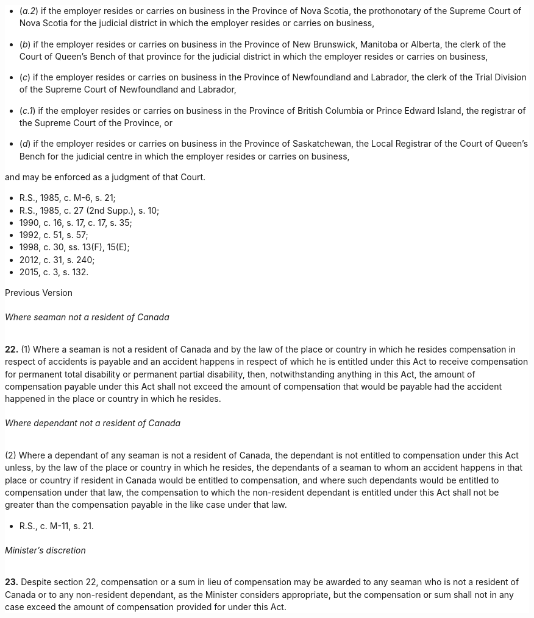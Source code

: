   * (_a.2_) if the employer resides or carries on business in the Province of Nova Scotia, the prothonotary of the Supreme Court of Nova Scotia for the judicial district in which the employer resides or carries on business,

  * (_b_) if the employer resides or carries on business in the Province of New Brunswick, Manitoba or Alberta, the clerk of the Court of Queen’s Bench of that province for the judicial district in which the employer resides or carries on business,

  * (_c_) if the employer resides or carries on business in the Province of Newfoundland and Labrador, the clerk of the Trial Division of the Supreme Court of Newfoundland and Labrador,

  * (_c.1_) if the employer resides or carries on business in the Province of British Columbia or Prince Edward Island, the registrar of the Supreme Court of the Province, or

  * (_d_) if the employer resides or carries on business in the Province of Saskatchewan, the Local Registrar of the Court of Queen’s Bench for the judicial centre in which the employer resides or carries on business,

and may be enforced as a judgment of that Court.

  * R.S., 1985, c. M-6, s. 21;
  * R.S., 1985, c. 27 (2nd Supp.), s. 10;
  * 1990, c. 16, s. 17, c. 17, s. 35;
  * 1992, c. 51, s. 57;
  * 1998, c. 30, ss. 13(F), 15(E);
  * 2012, c. 31, s. 240;
  * 2015, c. 3, s. 132.

Previous Version

###### Where seaman not a resident of Canada

**22.** (1) Where a seaman is not a resident of Canada and by the law of the place or country in which he resides compensation in respect of accidents is payable and an accident happens in respect of which he is entitled under this Act to receive compensation for permanent total disability or permanent partial disability, then, notwithstanding anything in this Act, the amount of compensation payable under this Act shall not exceed the amount of compensation that would be payable had the accident happened in the place or country in which he resides.

###### Where dependant not a resident of Canada

(2) Where a dependant of any seaman is not a resident of Canada, the dependant is not entitled to compensation under this Act unless, by the law of the place or country in which he resides, the dependants of a seaman to whom an accident happens in that place or country if resident in Canada would be entitled to compensation, and where such dependants would be entitled to compensation under that law, the compensation to which the non-resident dependant is entitled under this Act shall not be greater than the compensation payable in the like case under that law.

  * R.S., c. M-11, s. 21.

###### Minister’s discretion

**23.** Despite section 22, compensation or a sum in lieu of compensation may be awarded to any seaman who is not a resident of Canada or to any non-resident dependant, as the Minister considers appropriate, but the compensation or sum shall not in any case exceed the amount of compensation provided for under this Act.
